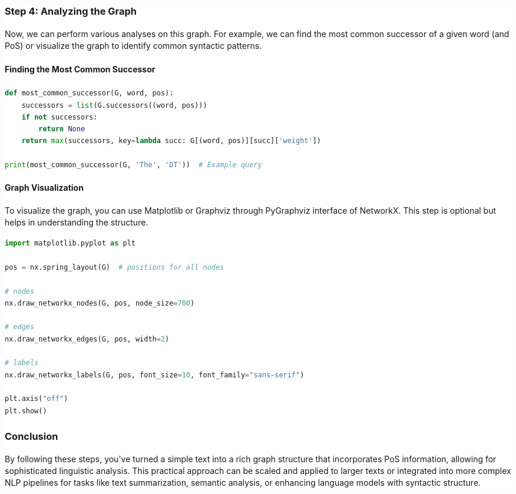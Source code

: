### Step 4: Analyzing the Graph
Now, we can perform various analyses on this graph. For example, we can find the most common successor of a given word (and PoS) or visualize the graph to identify common syntactic patterns.

#### Finding the Most Common Successor

```python
def most_common_successor(G, word, pos):
    successors = list(G.successors((word, pos)))
    if not successors:
        return None
    return max(successors, key=lambda succ: G[(word, pos)][succ]['weight'])

print(most_common_successor(G, 'The', 'DT'))  # Example query
```

#### Graph Visualization
To visualize the graph, you can use Matplotlib or Graphviz through PyGraphviz interface of NetworkX. This step is optional but helps in understanding the structure.

```python
import matplotlib.pyplot as plt

pos = nx.spring_layout(G)  # positions for all nodes

# nodes
nx.draw_networkx_nodes(G, pos, node_size=700)

# edges
nx.draw_networkx_edges(G, pos, width=2)

# labels
nx.draw_networkx_labels(G, pos, font_size=10, font_family="sans-serif")

plt.axis("off")
plt.show()
```

### Conclusion
By following these steps, you've turned a simple text into a rich graph structure that incorporates PoS information, allowing for sophisticated linguistic analysis. This practical approach can be scaled and applied to larger texts or integrated into more complex NLP pipelines for tasks like text summarization, semantic analysis, or enhancing language models with syntactic structure.
